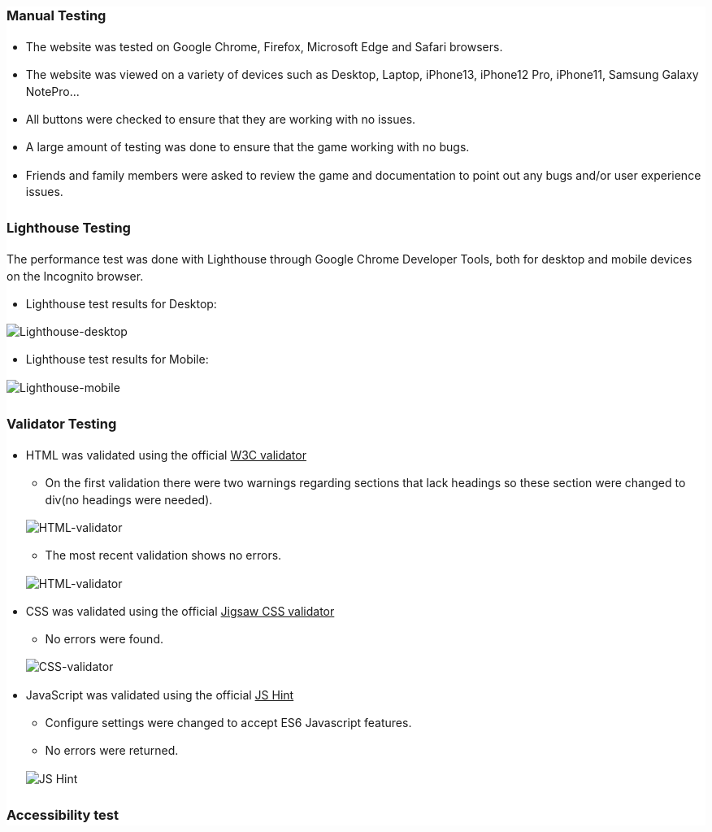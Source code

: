   ### Manual Testing

   - The website was tested on Google Chrome, Firefox, Microsoft Edge and Safari browsers.

   - The website was viewed on a variety of devices such as Desktop, Laptop, iPhone13, iPhone12 Pro, iPhone11, Samsung Galaxy NotePro...

   - All buttons were checked to ensure that they are working with no issues.

   - A large amount of testing was done to ensure that the game working with no bugs.

   - Friends and family members were asked to review the game and documentation to point out any bugs and/or user experience issues. 

  ### Lighthouse Testing

   The performance test was done with Lighthouse through Google Chrome Developer Tools, both for desktop and mobile devices on the Incognito browser.

   - Lighthouse test results for Desktop:

   <p><img src="https://res.cloudinary.com/dcydt01ed/image/upload/v1678707141/lighthouse-desktop_r8nelo.jpg" width="500px" height="auto"  alt="Lighthouse-desktop"></p>

   - Lighthouse test results for Mobile:

   <p><img src="https://res.cloudinary.com/dcydt01ed/image/upload/v1678707141/lighthouse-mobile_x0px0c.jpg" width="500px" height="auto"  alt="Lighthouse-mobile"></p>

  ### Validator Testing

   - HTML was validated using the official [W3C validator](https://validator.w3.org/)

     - On the first validation there were two warnings regarding sections that lack headings so these section were changed to div(no headings were needed).

     <p><img src="https://res.cloudinary.com/dcydt01ed/image/upload/v1678577897/html-validator_j5vsgn.webp" width="500px" height="auto"  alt="HTML-validator"></p>

     - The most recent validation shows no errors.

     <p><img src="https://res.cloudinary.com/dcydt01ed/image/upload/v1678578442/html-validator1_ohgiw9.webp" width="500px" height="auto"  alt="HTML-validator"></p>

   - CSS was validated using the official [Jigsaw CSS validator](https://jigsaw.w3.org/css-validator/)

     - No errors were found.

     <p><img src="https://res.cloudinary.com/dcydt01ed/image/upload/v1678578543/css-validator_l19ges.webp" width="500px" height="auto"  alt="CSS-validator"></p>

   - JavaScript was validated using the official [JS Hint](https://jshint.com/)

     - Configure settings were changed to accept ES6 Javascript features.

     - No errors were returned.

     <p><img src="https://res.cloudinary.com/dcydt01ed/image/upload/v1678576782/js-hint_z8elfx.webp" width="500px" height="auto"  alt="JS Hint"></p>

  ### Accessibility test
